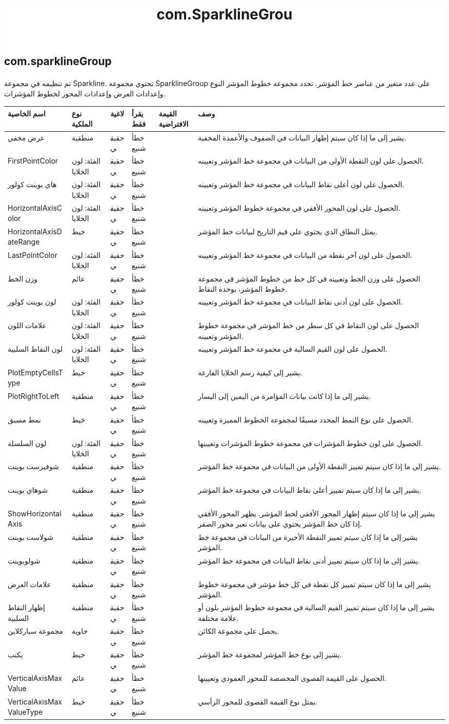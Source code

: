 ﻿---
title: com.SparklineGrou
second_title: Aspose.Cells Cloud Documen
type: docs
url: /ar/specification/model/sparklinegroup/
description: "Aspose.Cells مواصفات النموذج السحابي: SparklineGroup. تعامل بسهولة مع Excel ومستندات جداول البيانات الأخرى التي تحتوي على ميزات مثل الفتح والتوليد والتحرير والتقسيم والدمج والمقارنة والتحويل"
kwords: Excel, Office, جدول البيانات, Cloud REST API, SparklineGroup
weight: 50
---
## **com.sparklineGroup**

 تم تنظيمه في مجموعة Sparkline. تحتوي مجموعة SparklineGroup على عدد متغير من عناصر خط المؤشر. تحدد مجموعة خطوط المؤشر النوع وإعدادات العرض وإعدادات المحور لخطوط المؤشرات.

| اسم الخاصية| نوع الملكية| لاغية| يقرأ فقط| القيمة الافتراضية| وصف|
|:- |:- |:- |:- |:- |:- |
| عرض مخفي| منطقية| حقيقي| خطأ شنيع|| يشير إلى ما إذا كان سيتم إظهار البيانات في الصفوف والأعمدة المخفية.|
| FirstPointColor| الفئة: لون الخلايا| حقيقي| خطأ شنيع|| الحصول على لون النقطة الأولى من البيانات في مجموعة خط المؤشر وتعيينه.|
| هاي بوينت كولور| الفئة: لون الخلايا| حقيقي| خطأ شنيع|| الحصول على لون أعلى نقاط البيانات في مجموعة خط المؤشر وتعيينه.|
| HorizontalAxisColor| الفئة: لون الخلايا| حقيقي| خطأ شنيع|| الحصول على لون المحور الأفقي في مجموعة خطوط المؤشر وتعيينه.|
| HorizontalAxisDateRange| خيط| حقيقي| خطأ شنيع||يمثل النطاق الذي يحتوي على قيم التاريخ لبيانات خط المؤشر.|
| LastPointColor| الفئة: لون الخلايا| حقيقي| خطأ شنيع|| الحصول على لون آخر نقطة من البيانات في مجموعة خط المؤشر وتعيينه.|
| وزن الخط| عائم| حقيقي| خطأ شنيع|| الحصول على وزن الخط وتعيينه في كل خط من خطوط المؤشر في مجموعة خطوط المؤشر، بوحدة النقاط.|
| لون بوينت كولور| الفئة: لون الخلايا| حقيقي| خطأ شنيع|| الحصول على لون أدنى نقاط البيانات في مجموعة خط المؤشر وتعيينه.|
| علامات اللون| الفئة: لون الخلايا| حقيقي| خطأ شنيع|| الحصول على لون النقاط في كل سطر من خط المؤشر في مجموعة خطوط المؤشر وتعيينه.|
| لون النقاط السلبية| الفئة: لون الخلايا| حقيقي| خطأ شنيع|| الحصول على لون القيم السالبة في مجموعة خط المؤشر وتعيينه.|
| PlotEmptyCellsType| خيط| حقيقي| خطأ شنيع|| يشير إلى كيفية رسم الخلايا الفارغة.|
| PlotRightToLeft| منطقية| حقيقي| خطأ شنيع|| يشير إلى ما إذا كانت بيانات المؤامرة من اليمين إلى اليسار.|
| نمط مسبق| خيط| حقيقي| خطأ شنيع|| الحصول على نوع النمط المحدد مسبقًا لمجموعة الخطوط المميزة وتعيينه.|
| لون السلسلة| الفئة: لون الخلايا| حقيقي| خطأ شنيع|| الحصول على لون خطوط المؤشرات في مجموعة خطوط المؤشرات وتعيينها.|
| شوفيرست بوينت| منطقية| حقيقي| خطأ شنيع||يشير إلى ما إذا كان سيتم تمييز النقطة الأولى من البيانات في مجموعة خط المؤشر.|
| شوهاي بوينت| منطقية| حقيقي| خطأ شنيع|| يشير إلى ما إذا كان سيتم تمييز أعلى نقاط البيانات في مجموعة خط المؤشر.|
| ShowHorizontalAxis| منطقية| حقيقي| خطأ شنيع|| يشير إلى ما إذا كان سيتم إظهار المحور الأفقي لخط المؤشر. يظهر المحور الأفقي إذا كان خط المؤشر يحتوي على بيانات تعبر محور الصفر.|
| شولاست بوينت| منطقية| حقيقي| خطأ شنيع|| يشير إلى ما إذا كان سيتم تمييز النقطة الأخيرة من البيانات في مجموعة خط المؤشر.|
| شولوبوينت| منطقية| حقيقي| خطأ شنيع|| يشير إلى ما إذا كان سيتم تمييز أدنى نقاط البيانات في مجموعة خط المؤشر.|
| علامات العرض| منطقية| حقيقي| خطأ شنيع|| يشير إلى ما إذا كان سيتم تمييز كل نقطة في كل خط مؤشر في مجموعة خطوط المؤشر.|
| إظهار النقاط السلبية| منطقية| حقيقي| خطأ شنيع|| يشير إلى ما إذا كان سيتم تمييز القيم السالبة في مجموعة خطوط المؤشر بلون أو علامة مختلفة.|
| مجموعة سباركلاين| حاوية| حقيقي| خطأ شنيع|| يحصل على مجموعة الكائن.|
| يكتب| خيط| حقيقي| خطأ شنيع|| يشير إلى نوع خط المؤشر لمجموعة خط المؤشر.|
| VerticalAxisMaxValue| عائم| حقيقي| خطأ شنيع||الحصول على القيمة القصوى المخصصة للمحور العمودي وتعيينها.|
| VerticalAxisMaxValueType| خيط| حقيقي| خطأ شنيع|| يمثل نوع القيمة القصوى للمحور الرأسي.|